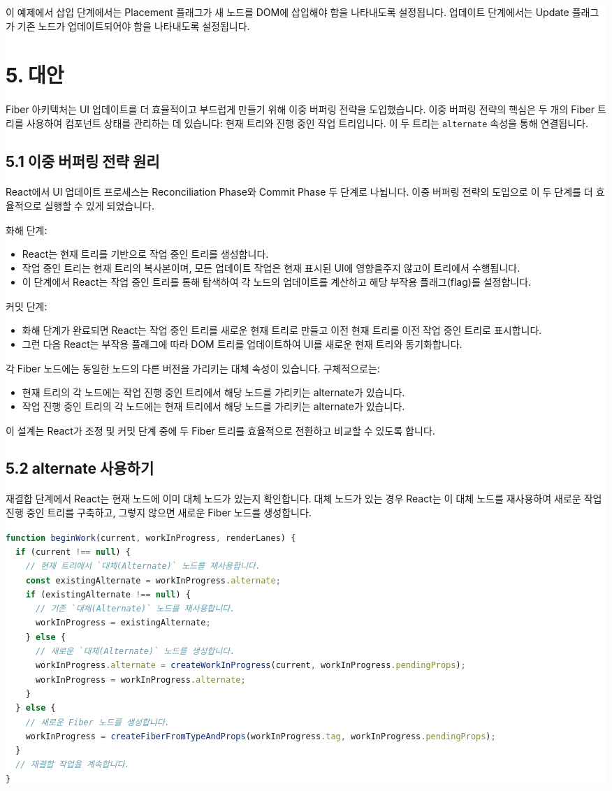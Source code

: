 이 예제에서 삽입 단계에서는 Placement 플래그가 새 노드를 DOM에 삽입해야 함을 나타내도록 설정됩니다. 업데이트 단계에서는 Update 플래그가 기존 노드가 업데이트되어야 함을 나타내도록 설정됩니다.

<div class="content-ad"></div>

# 5. 대안

Fiber 아키텍처는 UI 업데이트를 더 효율적이고 부드럽게 만들기 위해 이중 버퍼링 전략을 도입했습니다. 이중 버퍼링 전략의 핵심은 두 개의 Fiber 트리를 사용하여 컴포넌트 상태를 관리하는 데 있습니다: 현재 트리와 진행 중인 작업 트리입니다. 이 두 트리는 `alternate` 속성을 통해 연결됩니다.

## 5.1 이중 버퍼링 전략 원리

React에서 UI 업데이트 프로세스는 Reconciliation Phase와 Commit Phase 두 단계로 나뉩니다. 이중 버퍼링 전략의 도입으로 이 두 단계를 더 효율적으로 실행할 수 있게 되었습니다.

<div class="content-ad"></div>

화해 단계:

- React는 현재 트리를 기반으로 작업 중인 트리를 생성합니다.
- 작업 중인 트리는 현재 트리의 복사본이며, 모든 업데이트 작업은 현재 표시된 UI에 영향을주지 않고이 트리에서 수행됩니다.
- 이 단계에서 React는 작업 중인 트리를 통해 탐색하여 각 노드의 업데이트를 계산하고 해당 부작용 플래그(flag)를 설정합니다.

커밋 단계:

- 화해 단계가 완료되면 React는 작업 중인 트리를 새로운 현재 트리로 만들고 이전 현재 트리를 이전 작업 중인 트리로 표시합니다.
- 그런 다음 React는 부작용 플래그에 따라 DOM 트리를 업데이트하여 UI를 새로운 현재 트리와 동기화합니다.

<div class="content-ad"></div>

각 Fiber 노드에는 동일한 노드의 다른 버전을 가리키는 대체 속성이 있습니다. 구체적으로는:

- 현재 트리의 각 노드에는 작업 진행 중인 트리에서 해당 노드를 가리키는 alternate가 있습니다.
- 작업 진행 중인 트리의 각 노드에는 현재 트리에서 해당 노드를 가리키는 alternate가 있습니다.

이 설계는 React가 조정 및 커밋 단계 중에 두 Fiber 트리를 효율적으로 전환하고 비교할 수 있도록 합니다.

## 5.2 alternate 사용하기

<div class="content-ad"></div>

재결합 단계에서 React는 현재 노드에 이미 대체 노드가 있는지 확인합니다. 대체 노드가 있는 경우 React는 이 대체 노드를 재사용하여 새로운 작업 진행 중인 트리를 구축하고, 그렇지 않으면 새로운 Fiber 노드를 생성합니다.

```js
function beginWork(current, workInProgress, renderLanes) {
  if (current !== null) {
    // 현재 트리에서 `대체(Alternate)` 노드를 재사용합니다.
    const existingAlternate = workInProgress.alternate;
    if (existingAlternate !== null) {
      // 기존 `대체(Alternate)` 노드를 재사용합니다.
      workInProgress = existingAlternate;
    } else {
      // 새로운 `대체(Alternate)` 노드를 생성합니다.
      workInProgress.alternate = createWorkInProgress(current, workInProgress.pendingProps);
      workInProgress = workInProgress.alternate;
    }
  } else {
    // 새로운 Fiber 노드를 생성합니다.
    workInProgress = createFiberFromTypeAndProps(workInProgress.tag, workInProgress.pendingProps);
  }
  // 재결합 작업을 계속합니다.
}
```
